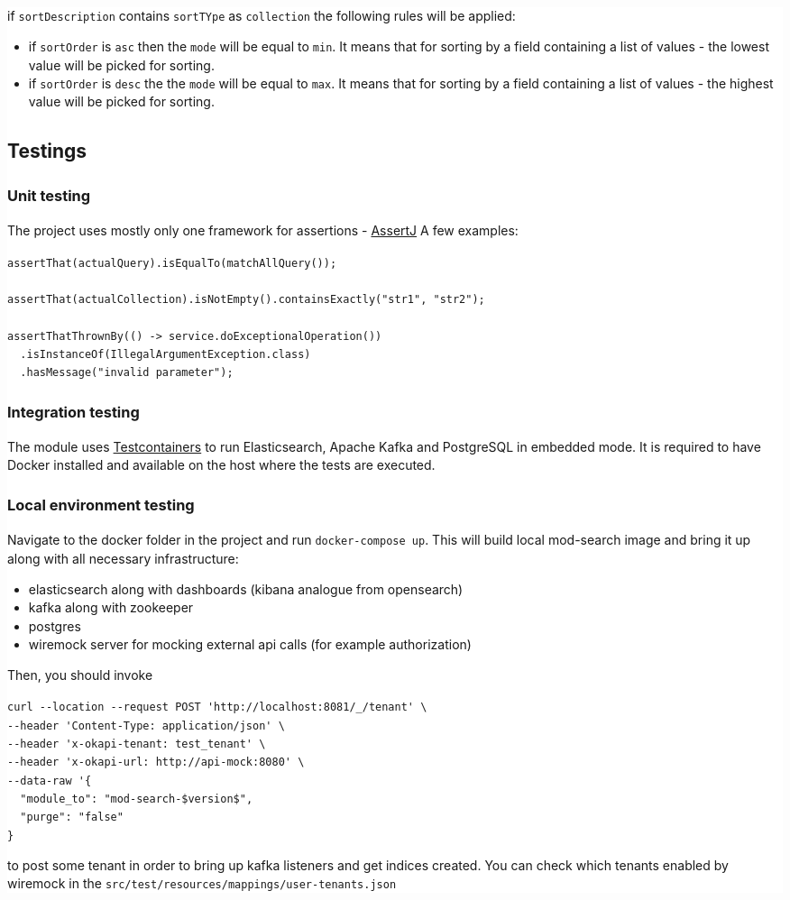 if `sortDescription` contains `sortTYpe` as `collection` the following rules will be applied:
* if `sortOrder` is `asc` then the `mode` will be equal to `min`. It means that for sorting by a field containing a list of values - the lowest value will be picked for sorting.
* if `sortOrder` is `desc` the the `mode` will be equal to `max`. It means that for sorting by a field containing a list of values - the highest value will be picked for sorting.

## Testings

### Unit testing

The project uses mostly only one framework for assertions - [AssertJ](https://joel-costigliola.github.io/assertj/)
A few examples:
```
assertThat(actualQuery).isEqualTo(matchAllQuery());

assertThat(actualCollection).isNotEmpty().containsExactly("str1", "str2");

assertThatThrownBy(() -> service.doExceptionalOperation())
  .isInstanceOf(IllegalArgumentException.class)
  .hasMessage("invalid parameter");
```

### Integration testing

The module uses [Testcontainers](https://www.testcontainers.org/) to run Elasticsearch, Apache Kafka and PostgreSQL
in embedded mode. It is required to have Docker installed and available on the host where the tests are executed.

### Local environment testing
Navigate to the docker folder in the project and run `docker-compose up`.
This will build local mod-search image and bring it up along with all necessary infrastructure:
 - elasticsearch along with dashboards (kibana analogue from opensearch)
 - kafka along with zookeeper
 - postgres
 - wiremock server for mocking external api calls (for example authorization)

Then, you should invoke
```shell
curl --location --request POST 'http://localhost:8081/_/tenant' \
--header 'Content-Type: application/json' \
--header 'x-okapi-tenant: test_tenant' \
--header 'x-okapi-url: http://api-mock:8080' \
--data-raw '{
  "module_to": "mod-search-$version$",
  "purge": "false"
}
```
to post some tenant in order to bring up kafka listeners and get indices created.
You can check which tenants enabled by wiremock in the `src/test/resources/mappings/user-tenants.json`
